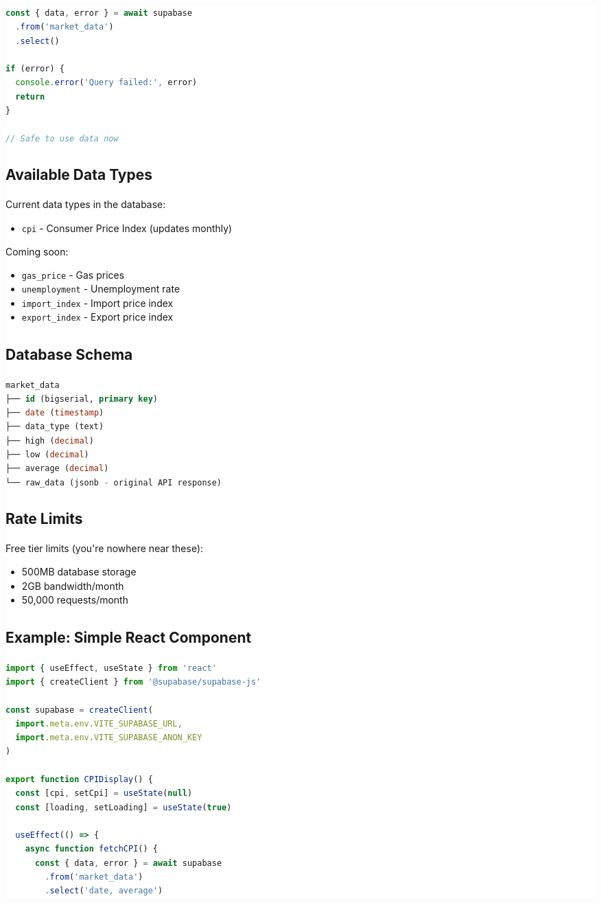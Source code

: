 ```javascript
const { data, error } = await supabase
  .from('market_data')
  .select()

if (error) {
  console.error('Query failed:', error)
  return
}

// Safe to use data now
```

## Available Data Types

Current data types in the database:
- `cpi` - Consumer Price Index (updates monthly)

Coming soon:
- `gas_price` - Gas prices
- `unemployment` - Unemployment rate
- `import_index` - Import price index
- `export_index` - Export price index

## Database Schema

```sql
market_data
├── id (bigserial, primary key)
├── date (timestamp)
├── data_type (text) 
├── high (decimal)
├── low (decimal)
├── average (decimal)
└── raw_data (jsonb - original API response)
```

## Rate Limits

Free tier limits (you're nowhere near these):
- 500MB database storage
- 2GB bandwidth/month
- 50,000 requests/month

## Example: Simple React Component

```jsx
import { useEffect, useState } from 'react'
import { createClient } from '@supabase/supabase-js'

const supabase = createClient(
  import.meta.env.VITE_SUPABASE_URL,
  import.meta.env.VITE_SUPABASE_ANON_KEY
)

export function CPIDisplay() {
  const [cpi, setCpi] = useState(null)
  const [loading, setLoading] = useState(true)

  useEffect(() => {
    async function fetchCPI() {
      const { data, error } = await supabase
        .from('market_data')
        .select('date, average')
```